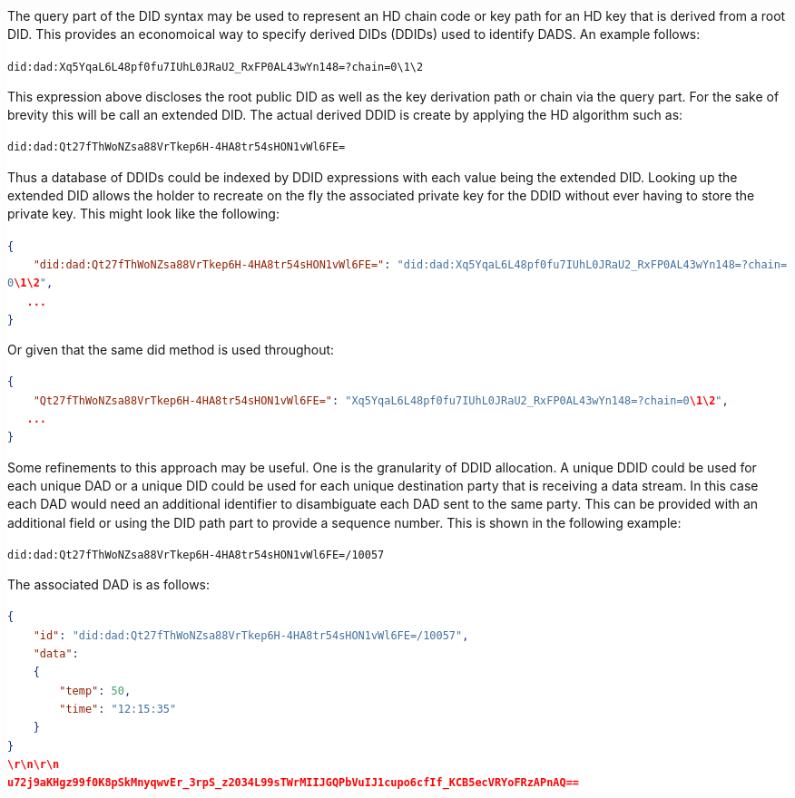 The query part of the DID syntax may be used to represent an HD chain code or key path for an HD key that is derived from a root DID. This provides an economoical way to specify derived DIDs (DDIDs) used to identify DADS. An example follows:

```bash
did:dad:Xq5YqaL6L48pf0fu7IUhL0JRaU2_RxFP0AL43wYn148=?chain=0\1\2
```
This expression above discloses the root public DID as well as the key derivation path or chain via the query part. For the sake of brevity this will be call an extended DID. The actual derived DDID is create by applying the HD algorithm such as:

```bash
did:dad:Qt27fThWoNZsa88VrTkep6H-4HA8tr54sHON1vWl6FE=
```
Thus a database of DDIDs could be indexed by DDID expressions with each value being the extended DID. Looking up the extended DID allows the holder to recreate on the fly the associated private key for the DDID without ever having to store the private key. This might look like the following:

```json
{
    "did:dad:Qt27fThWoNZsa88VrTkep6H-4HA8tr54sHON1vWl6FE=": "did:dad:Xq5YqaL6L48pf0fu7IUhL0JRaU2_RxFP0AL43wYn148=?chain=0\1\2",
   ... 
}
```

Or given that the same did method is used throughout:

```json
{
    "Qt27fThWoNZsa88VrTkep6H-4HA8tr54sHON1vWl6FE=": "Xq5YqaL6L48pf0fu7IUhL0JRaU2_RxFP0AL43wYn148=?chain=0\1\2",
   ... 
}
```

Some refinements to this approach may be useful. One is the granularity of DDID allocation. A unique DDID could be used for each unique DAD or a unique DID could be used for each unique destination party that is receiving a data stream. In this case each DAD would need an additional identifier to disambiguate each DAD sent to the same party. This can be provided with an additional field or using the DID path part to provide a sequence number. This is shown in the following example:

```bash
did:dad:Qt27fThWoNZsa88VrTkep6H-4HA8tr54sHON1vWl6FE=/10057
```
The associated DAD is as follows:

```json
{
    "id": "did:dad:Qt27fThWoNZsa88VrTkep6H-4HA8tr54sHON1vWl6FE=/10057",
    "data":
    {
        "temp": 50,
        "time": "12:15:35"
    }
}
\r\n\r\n
u72j9aKHgz99f0K8pSkMnyqwvEr_3rpS_z2034L99sTWrMIIJGQPbVuIJ1cupo6cfIf_KCB5ecVRYoFRzAPnAQ==
```
